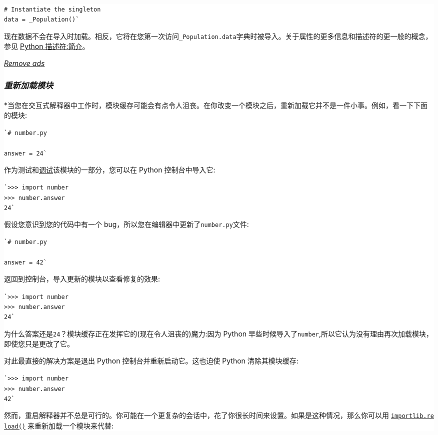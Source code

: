 ```
# Instantiate the singleton
data = _Population()` 
```

现在数据不会在导入时加载。相反，它将在您第一次访问`_Population.data`字典时被导入。关于属性的更多信息和描述符的更一般的概念，参见 [Python 描述符:简介](https://realpython.com/python-descriptors/)。

[*Remove ads*](/account/join/)

### *重新加载模块*

 *当您在交互式解释器中工作时，模块缓存可能会有点令人沮丧。在你改变一个模块之后，重新加载它并不是一件小事。例如，看一下下面的模块:

```
`# number.py

answer = 24` 
```

作为测试和[调试](https://realpython.com/python-debugging-pdb/)该模块的一部分，您可以在 Python 控制台中导入它:

>>>

```
`>>> import number
>>> number.answer
24` 
```

假设您意识到您的代码中有一个 bug，所以您在编辑器中更新了`number.py`文件:

```
`# number.py

answer = 42` 
```

返回到控制台，导入更新的模块以查看修复的效果:

>>>

```
`>>> import number
>>> number.answer
24` 
```

为什么答案还是`24`？模块缓存正在发挥它的(现在令人沮丧的)魔力:因为 Python 早些时候导入了`number`,所以它认为没有理由再次加载模块，即使您只是更改了它。

对此最直接的解决方案是退出 Python 控制台并重新启动它。这也迫使 Python 清除其模块缓存:

>>>

```
`>>> import number
>>> number.answer
42` 
```

然而，重启解释器并不总是可行的。你可能在一个更复杂的会话中，花了你很长时间来设置。如果是这种情况，那么你可以用 [`importlib.reload()`](https://docs.python.org/library/importlib.html#importlib.reload) 来重新加载一个模块来代替:
